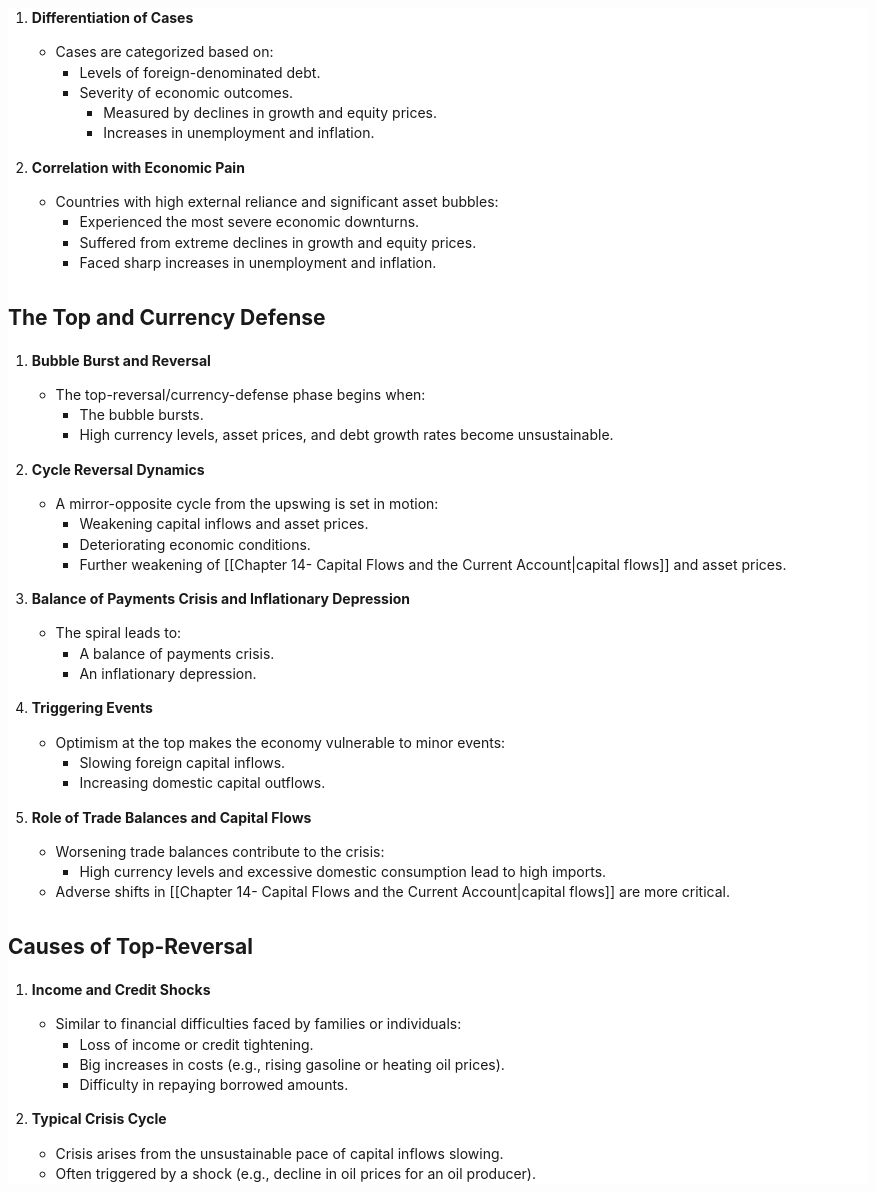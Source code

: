1. **Differentiation of Cases**
   - Cases are categorized based on:
	 - Levels of foreign-denominated debt.
	 - Severity of economic outcomes.
	   - Measured by declines in growth and equity prices.
	   - Increases in unemployment and inflation.

1. **Correlation with Economic Pain**
   - Countries with high external reliance and significant asset bubbles:
	 - Experienced the most severe economic downturns.
	 - Suffered from extreme declines in growth and equity prices.
	 - Faced sharp increases in unemployment and inflation.

## The Top and Currency Defense

1. **Bubble Burst and Reversal**
   - The top-reversal/currency-defense phase begins when:
	 - The bubble bursts.
	 - High currency levels,  asset prices,  and debt growth rates become unsustainable.

1. **Cycle Reversal Dynamics**
   - A mirror-opposite cycle from the upswing is set in motion:
	 - Weakening capital inflows and asset prices.
	 - Deteriorating economic conditions.
	 - Further weakening of [[Chapter 14- Capital Flows and the Current Account|capital flows]] and asset prices.

1. **Balance of Payments Crisis and Inflationary Depression**
   - The spiral leads to:
	 - A balance of payments crisis.
	 - An inflationary depression.

1. **Triggering Events**
   - Optimism at the top makes the economy vulnerable to minor events:
	 - Slowing foreign capital inflows.
	 - Increasing domestic capital outflows.

1. **Role of Trade Balances and Capital Flows**
   - Worsening trade balances contribute to the crisis:
	 - High currency levels and excessive domestic consumption lead to high imports.
   - Adverse shifts in [[Chapter 14- Capital Flows and the Current Account|capital flows]] are more critical.

## Causes of Top-Reversal

1. **Income and Credit Shocks**
   - Similar to financial difficulties faced by families or individuals:
	 - Loss of income or credit tightening.
	 - Big increases in costs (e.g.,  rising gasoline or heating oil prices).
	 - Difficulty in repaying borrowed amounts.

1. **Typical Crisis Cycle**
   - Crisis arises from the unsustainable pace of capital inflows slowing.
   - Often triggered by a shock (e.g.,  decline in oil prices for an oil producer).
